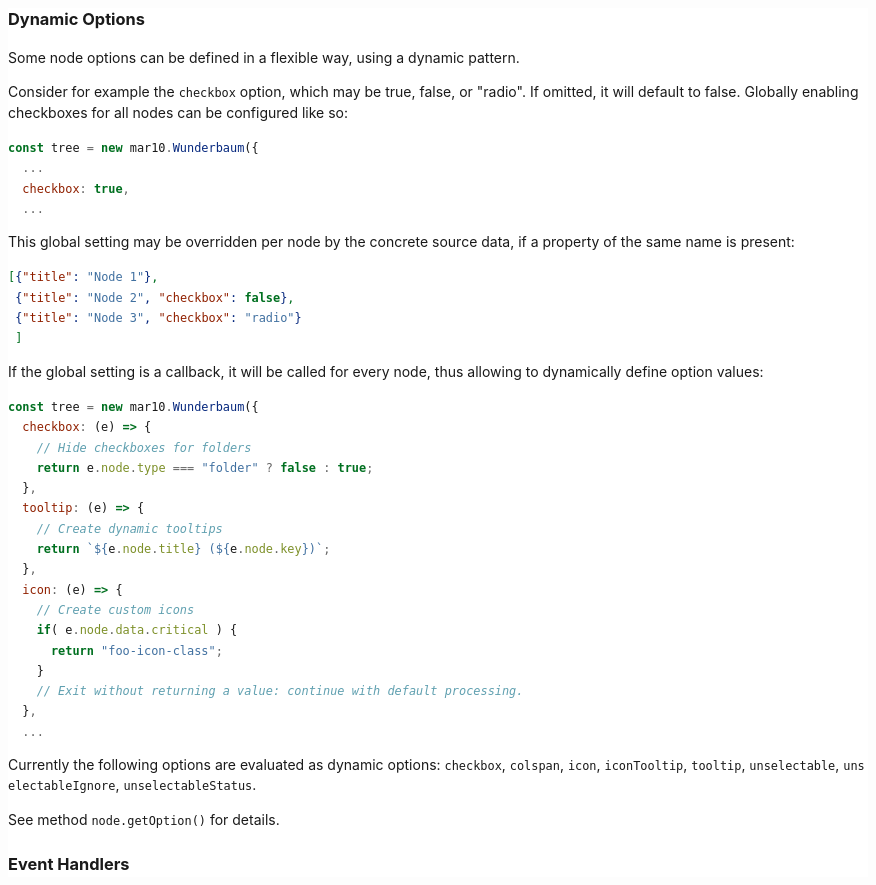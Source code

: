 ### Dynamic Options

Some node options can be defined in a flexible way, using a dynamic pattern.

Consider for example the `checkbox` option, which may be true, false, or
"radio". If omitted, it will default to false.
Globally enabling checkboxes for all nodes can be configured like so:

```js
const tree = new mar10.Wunderbaum({
  ...
  checkbox: true,
  ...
```

This global setting may be overridden per node by the concrete source data,
if a property of the same name is present:

```json
[{"title": "Node 1"},
 {"title": "Node 2", "checkbox": false},
 {"title": "Node 3", "checkbox": "radio"}
 ]
```

If the global setting is a callback, it will be called for every node, thus
allowing to dynamically define option values:

```js
const tree = new mar10.Wunderbaum({
  checkbox: (e) => {
    // Hide checkboxes for folders
    return e.node.type === "folder" ? false : true;
  },
  tooltip: (e) => {
    // Create dynamic tooltips
    return `${e.node.title} (${e.node.key})`;
  },
  icon: (e) => {
    // Create custom icons
    if( e.node.data.critical ) {
      return "foo-icon-class";
    }
    // Exit without returning a value: continue with default processing.
  },
  ...
```

Currently the following options are evaluated as dynamic options:
`checkbox`, `colspan`, `icon`, `iconTooltip`, `tooltip`, `unselectable`, 
`unselectableIgnore`, `unselectableStatus`.

See method `node.getOption()` for details.

### Event Handlers
